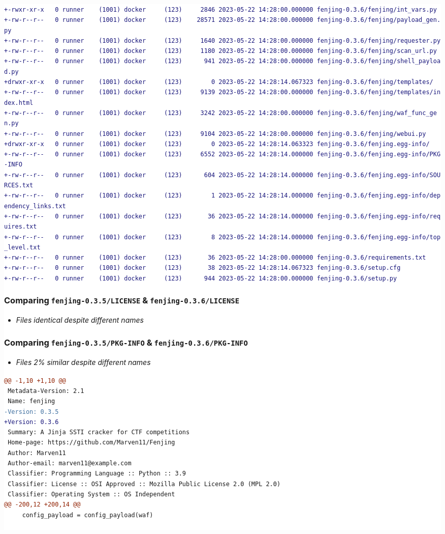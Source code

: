 ```diff
+-rwxr-xr-x   0 runner    (1001) docker     (123)     2846 2023-05-22 14:28:00.000000 fenjing-0.3.6/fenjing/int_vars.py
+-rw-r--r--   0 runner    (1001) docker     (123)    28571 2023-05-22 14:28:00.000000 fenjing-0.3.6/fenjing/payload_gen.py
+-rw-r--r--   0 runner    (1001) docker     (123)     1640 2023-05-22 14:28:00.000000 fenjing-0.3.6/fenjing/requester.py
+-rw-r--r--   0 runner    (1001) docker     (123)     1180 2023-05-22 14:28:00.000000 fenjing-0.3.6/fenjing/scan_url.py
+-rw-r--r--   0 runner    (1001) docker     (123)      941 2023-05-22 14:28:00.000000 fenjing-0.3.6/fenjing/shell_payload.py
+drwxr-xr-x   0 runner    (1001) docker     (123)        0 2023-05-22 14:28:14.067323 fenjing-0.3.6/fenjing/templates/
+-rw-r--r--   0 runner    (1001) docker     (123)     9139 2023-05-22 14:28:00.000000 fenjing-0.3.6/fenjing/templates/index.html
+-rw-r--r--   0 runner    (1001) docker     (123)     3242 2023-05-22 14:28:00.000000 fenjing-0.3.6/fenjing/waf_func_gen.py
+-rw-r--r--   0 runner    (1001) docker     (123)     9104 2023-05-22 14:28:00.000000 fenjing-0.3.6/fenjing/webui.py
+drwxr-xr-x   0 runner    (1001) docker     (123)        0 2023-05-22 14:28:14.063323 fenjing-0.3.6/fenjing.egg-info/
+-rw-r--r--   0 runner    (1001) docker     (123)     6552 2023-05-22 14:28:14.000000 fenjing-0.3.6/fenjing.egg-info/PKG-INFO
+-rw-r--r--   0 runner    (1001) docker     (123)      604 2023-05-22 14:28:14.000000 fenjing-0.3.6/fenjing.egg-info/SOURCES.txt
+-rw-r--r--   0 runner    (1001) docker     (123)        1 2023-05-22 14:28:14.000000 fenjing-0.3.6/fenjing.egg-info/dependency_links.txt
+-rw-r--r--   0 runner    (1001) docker     (123)       36 2023-05-22 14:28:14.000000 fenjing-0.3.6/fenjing.egg-info/requires.txt
+-rw-r--r--   0 runner    (1001) docker     (123)        8 2023-05-22 14:28:14.000000 fenjing-0.3.6/fenjing.egg-info/top_level.txt
+-rw-r--r--   0 runner    (1001) docker     (123)       36 2023-05-22 14:28:00.000000 fenjing-0.3.6/requirements.txt
+-rw-r--r--   0 runner    (1001) docker     (123)       38 2023-05-22 14:28:14.067323 fenjing-0.3.6/setup.cfg
+-rw-r--r--   0 runner    (1001) docker     (123)      944 2023-05-22 14:28:00.000000 fenjing-0.3.6/setup.py
```

### Comparing `fenjing-0.3.5/LICENSE` & `fenjing-0.3.6/LICENSE`

 * *Files identical despite different names*

### Comparing `fenjing-0.3.5/PKG-INFO` & `fenjing-0.3.6/PKG-INFO`

 * *Files 2% similar despite different names*

```diff
@@ -1,10 +1,10 @@
 Metadata-Version: 2.1
 Name: fenjing
-Version: 0.3.5
+Version: 0.3.6
 Summary: A Jinja SSTI cracker for CTF competitions
 Home-page: https://github.com/Marven11/Fenjing
 Author: Marven11
 Author-email: marven11@example.com
 Classifier: Programming Language :: Python :: 3.9
 Classifier: License :: OSI Approved :: Mozilla Public License 2.0 (MPL 2.0)
 Classifier: Operating System :: OS Independent
@@ -200,12 +200,14 @@
     config_payload = config_payload(waf)
 
```